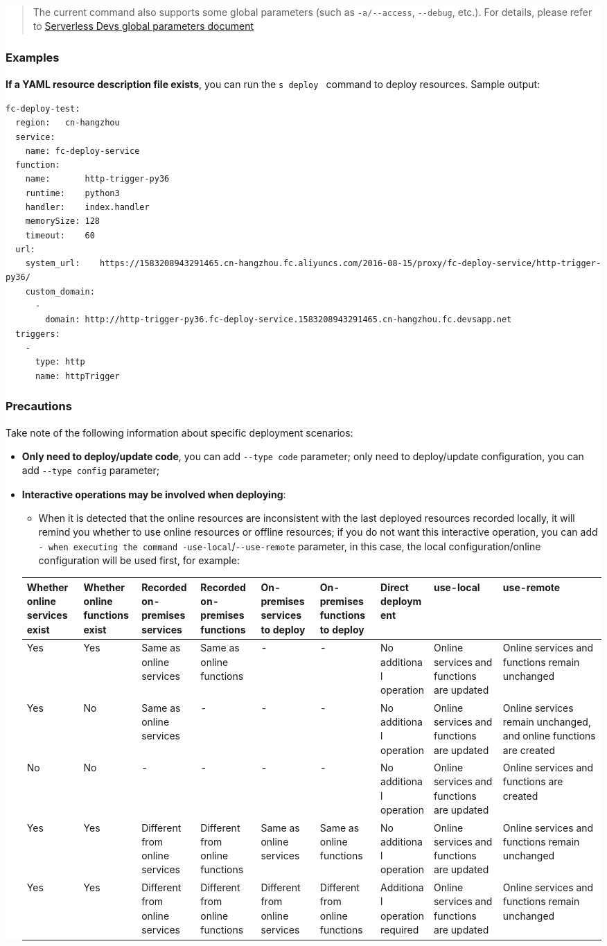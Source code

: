 > The current command also supports some global parameters (such as `-a/--access`, `--debug`, etc.). For details, please refer to [Serverless Devs global parameters document](https://serverless-devs.com/en/serverless-devs/command/readme#supported-parameters)

### Examples

**If a YAML resource description file exists**, you can run the `s deploy ` command to deploy resources. Sample output:

```text
fc-deploy-test: 
  region:   cn-hangzhou
  service: 
    name: fc-deploy-service
  function: 
    name:       http-trigger-py36
    runtime:    python3
    handler:    index.handler
    memorySize: 128
    timeout:    60
  url: 
    system_url:    https://1583208943291465.cn-hangzhou.fc.aliyuncs.com/2016-08-15/proxy/fc-deploy-service/http-trigger-py36/
    custom_domain: 
      - 
        domain: http://http-trigger-py36.fc-deploy-service.1583208943291465.cn-hangzhou.fc.devsapp.net
  triggers: 
    - 
      type: http
      name: httpTrigger
```

### Precautions

Take note of the following information about specific deployment scenarios:

- **Only need to deploy/update code**, you can add `--type code` parameter; only need to deploy/update configuration, you can add `--type config` parameter;

- **Interactive operations may be involved when deploying**:

  - When it is detected that the online resources are inconsistent with the last deployed resources recorded locally, it will remind you whether to use online resources or offline resources; if you do not want this interactive operation, you can add `- when executing the command -use-local`/`--use-remote` parameter, in this case, the local configuration/online configuration will be used first, for example:

  | Whether online services   exist | Whether online functions   exist | Recorded on-premises   services | Recorded on-premises   functions | On-premises services to   deploy | On-premises functions to   deploy | Direct deployment             | use-local                                  | use-remote                                                   |
  | ------------------------------- | -------------------------------- | ------------------------------- | -------------------------------- | -------------------------------- | --------------------------------- | ----------------------------- | ------------------------------------------ | ------------------------------------------------------------ |
  | Yes                             | Yes                              | Same as online services         | Same as online functions         | -                                | -                                 | No additional operation       | Online services and functions  are updated | Online services and functions  remain unchanged              |
  | Yes                             | No                               | Same as online services         | -                                | -                                | -                                 | No additional operation       | Online services and functions  are updated | Online services remain  unchanged, and online functions are created |
  | No                              | No                               | -                               | -                                | -                                | -                                 | No additional operation       | Online services and functions  are updated | Online services and functions  are created                   |
  | Yes                             | Yes                              | Different from online  services | Different from online  functions | Same as online services          | Same as online functions          | No additional operation       | Online services and functions  are updated | Online services and functions  remain unchanged              |
  | Yes                             | Yes                              | Different from online  services | Different from online  functions | Different from online  services  | Different from online  functions  | Additional operation required | Online services and functions  are updated | Online services and functions  remain unchanged              |

